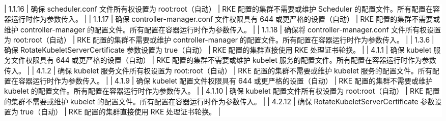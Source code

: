 | 1.1.16 | 确保 scheduler.conf 文件所有权设置为 root:root（自动） | RKE 配置的集群不需要或维护 Scheduler 的配置文件。所有配置在容器运行时作为参数传入。 |
| 1.1.17 | 确保 controller-manager.conf 文件权限具有 644 或更严格的设置（自动） | RKE 配置的集群不需要或维护 controller-manager 的配置文件。所有配置在容器运行时作为参数传入。 |
| 1.1.18 | 确保将 controller-manager.conf 文件所有权设置为 root:root（自动） | RKE 配置的集群不需要或维护 controller-manager 的配置文件。所有配置在容器运行时作为参数传入。 |
| 1.3.6 | 确保 RotateKubeletServerCertificate 参数设置为 true（自动） | RKE 配置的集群直接使用 RKE 处理证书轮换。 |
| 4.1.1 | 确保 kubelet 服务文件权限具有 644 或更严格的设置（自动） | RKE 配置的集群不需要或维护 kubelet 服务的配置文件。所有配置在容器运行时作为参数传入。 |
| 4.1.2 | 确保 kubelet 服务文件所有权设置为 root:root（自动） | RKE 配置的集群不需要或维护 kubelet 服务的配置文件。所有配置在容器运行时作为参数传入。 |
| 4.1.9 | 确保 kubelet 配置文件权限具有 644 或更严格的设置（自动） | RKE 配置的集群不需要或维护 kubelet 的配置文件。所有配置在容器运行时作为参数传入。 |
| 4.1.10 | 确保 kubelet 配置文件所有权设置为 root:root（自动） | RKE 配置的集群不需要或维护 kubelet 的配置文件。所有配置在容器运行时作为参数传入。 |
| 4.2.12 | 确保 RotateKubeletServerCertificate 参数设置为 true（自动） | RKE 配置的集群直接使用 RKE 处理证书轮换。 |